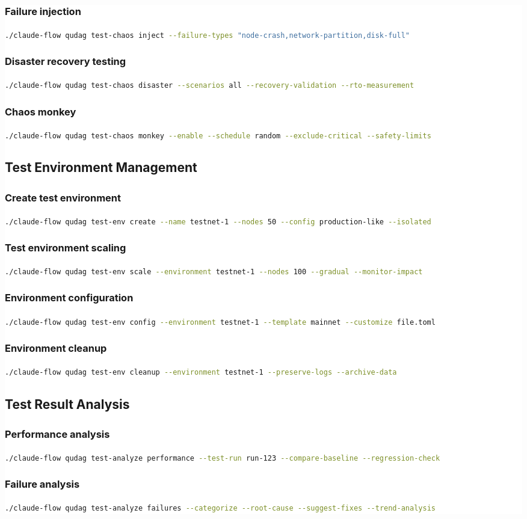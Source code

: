 ### Failure injection
```bash
./claude-flow qudag test-chaos inject --failure-types "node-crash,network-partition,disk-full"
```

### Disaster recovery testing
```bash
./claude-flow qudag test-chaos disaster --scenarios all --recovery-validation --rto-measurement
```

### Chaos monkey
```bash
./claude-flow qudag test-chaos monkey --enable --schedule random --exclude-critical --safety-limits
```

## Test Environment Management

### Create test environment
```bash
./claude-flow qudag test-env create --name testnet-1 --nodes 50 --config production-like --isolated
```

### Test environment scaling
```bash
./claude-flow qudag test-env scale --environment testnet-1 --nodes 100 --gradual --monitor-impact
```

### Environment configuration
```bash
./claude-flow qudag test-env config --environment testnet-1 --template mainnet --customize file.toml
```

### Environment cleanup
```bash
./claude-flow qudag test-env cleanup --environment testnet-1 --preserve-logs --archive-data
```

## Test Result Analysis

### Performance analysis
```bash
./claude-flow qudag test-analyze performance --test-run run-123 --compare-baseline --regression-check
```

### Failure analysis
```bash
./claude-flow qudag test-analyze failures --categorize --root-cause --suggest-fixes --trend-analysis
```
